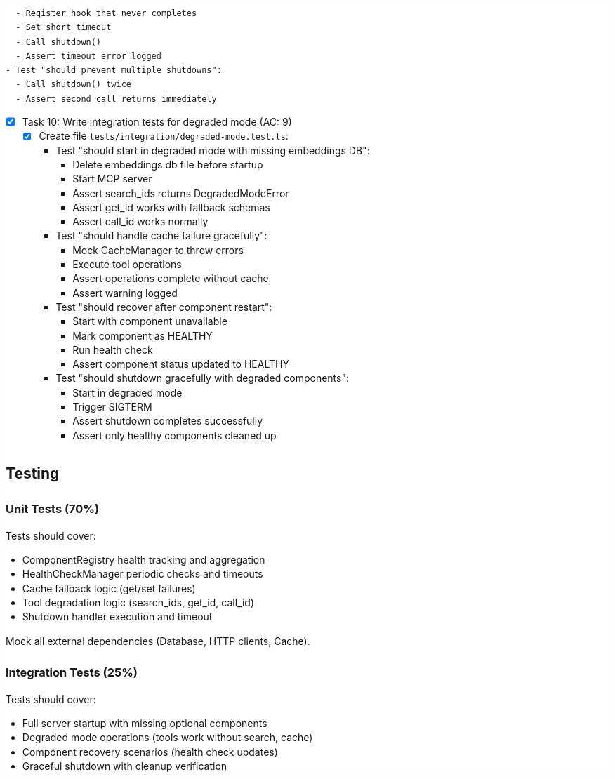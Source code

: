       - Register hook that never completes
      - Set short timeout
      - Call shutdown()
      - Assert timeout error logged
    - Test "should prevent multiple shutdowns":
      - Call shutdown() twice
      - Assert second call returns immediately

- [x] Task 10: Write integration tests for degraded mode (AC: 9)
  - [x] Create file `tests/integration/degraded-mode.test.ts`:
    - Test "should start in degraded mode with missing embeddings DB":
      - Delete embeddings.db file before startup
      - Start MCP server
      - Assert search_ids returns DegradedModeError
      - Assert get_id works with fallback schemas
      - Assert call_id works normally
    - Test "should handle cache failure gracefully":
      - Mock CacheManager to throw errors
      - Execute tool operations
      - Assert operations complete without cache
      - Assert warning logged
    - Test "should recover after component restart":
      - Start with component unavailable
      - Mark component as HEALTHY
      - Run health check
      - Assert component status updated to HEALTHY
    - Test "should shutdown gracefully with degraded components":
      - Start in degraded mode
      - Trigger SIGTERM
      - Assert shutdown completes successfully
      - Assert only healthy components cleaned up

## Testing

### Unit Tests (70%)

Tests should cover:

- ComponentRegistry health tracking and aggregation
- HealthCheckManager periodic checks and timeouts
- Cache fallback logic (get/set failures)
- Tool degradation logic (search_ids, get_id, call_id)
- Shutdown handler execution and timeout

Mock all external dependencies (Database, HTTP clients, Cache).

### Integration Tests (25%)

Tests should cover:

- Full server startup with missing optional components
- Degraded mode operations (tools work without search, cache)
- Component recovery scenarios (health check updates)
- Graceful shutdown with cleanup verification
